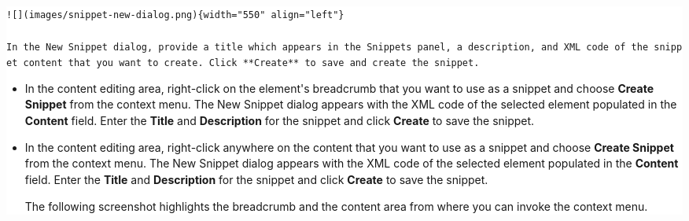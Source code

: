     ![](images/snippet-new-dialog.png){width="550" align="left"}

    In the New Snippet dialog, provide a title which appears in the Snippets panel, a description, and XML code of the snippet content that you want to create. Click **Create** to save and create the snippet.

- In the content editing area, right-click on the element's breadcrumb that you want to use as a snippet and choose **Create Snippet** from the context menu. The New Snippet dialog appears with the XML code of the selected element populated in the **Content** field. Enter the **Title** and **Description** for the snippet and click **Create** to save the snippet.

- In the content editing area, right-click anywhere on the content that you want to use as a snippet and choose **Create Snippet** from the context menu. The New Snippet dialog appears with the XML code of the selected element populated in the **Content** field. Enter the **Title** and **Description** for the snippet and click **Create** to save the snippet.

    The following screenshot highlights the breadcrumb and the content area from where you can invoke the context menu.
